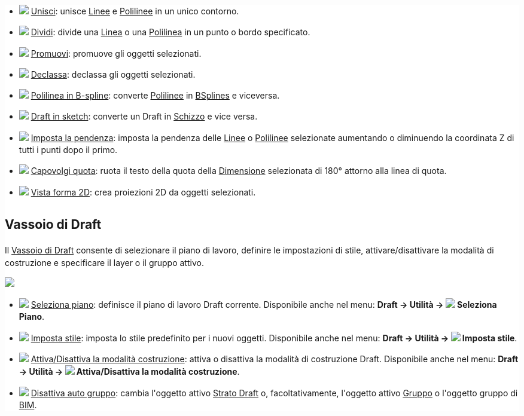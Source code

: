 - ![](/images/Draft_Join.svg) [Unisci](/Draft_Join/it "Draft Join/it"): unisce [Linee](/Draft_Line/it "Draft Line/it") e [Polilinee](/Draft_Wire/it "Draft Wire/it") in un unico contorno.

- ![](/images/Draft_Split.svg) [Dividi](/Draft_Split/it "Draft Split/it"): divide una [Linea](/Draft_Line/it "Draft Line/it") o una [Polilinea](/Draft_Wire/it "Draft Wire/it") in un punto o bordo specificato.

- ![](/images/Draft_Upgrade.svg) [Promuovi](/Draft_Upgrade/it "Draft Upgrade/it"): promuove gli oggetti selezionati.

- ![](/images/Draft_Downgrade.svg) [Declassa](/Draft_Downgrade/it "Draft Downgrade/it"): declassa gli oggetti selezionati.

- ![](/images/Draft_WireToBSpline.svg) [Polilinea in B-spline](/Draft_WireToBSpline/it "Draft WireToBSpline/it"): converte [Polilinee](/Draft_Wire/it "Draft Wire/it") in [BSplines](/Draft_BSpline/it "Draft BSpline/it") e viceversa.

- ![](/images/Draft_Draft2Sketch.svg) [Draft in sketch](/Draft_Draft2Sketch/it "Draft Draft2Sketch/it"): converte un Draft in [Schizzo](/Sketcher_NewSketch/it "Sketcher NewSketch/it") e vice versa.

- ![](/images/Draft_Slope.svg) [Imposta la pendenza](/Draft_Slope/it "Draft Slope/it"): imposta la pendenza delle [Linee](/Draft_Line/it "Draft Line/it") o [Polilinee](/Draft_Wire "Draft Wire") selezionate aumentando o diminuendo la coordinata Z di tutti i punti dopo il primo.

- ![](/images/Draft_FlipDimension.svg) [Capovolgi quota](/Draft_FlipDimension/it "Draft FlipDimension/it"): ruota il testo della quota della [Dimensione](/Draft_Dimension/it "Draft Dimension/it") selezionata di 180° attorno alla linea di quota.

- ![](/images/Draft_Shape2DView.svg) [Vista forma 2D](/Draft_Shape2DView/it "Draft Shape2DView/it"): crea proiezioni 2D da oggetti selezionati.

## Vassoio di Draft

Il [Vassoio di Draft](/Draft_Tray/it "Draft Tray/it") consente di selezionare il piano di lavoro, definire le impostazioni di stile, attivare/disattivare la modalità di costruzione e specificare il layer o il gruppo attivo.

![](/images/Draft_tray_default.png)

- ![](/images/Draft_tray_button_plane.png) [Seleziona piano](/Draft_SelectPlane/it "Draft SelectPlane/it"): definisce il piano di lavoro Draft corrente. Disponibile anche nel menu: **Draft → Utilità → ![](/images/Draft_SelectPlane.svg) Seleziona Piano**.

- ![](/images/Draft_tray_button_style.png) [Imposta stile](/Draft_SetStyle/it "Draft SetStyle/it"): imposta lo stile predefinito per i nuovi oggetti. Disponibile anche nel menu: **Draft → Utilità → ![](/images/Draft_SetStyle.svg) Imposta stile**.

- ![](/images/Draft_tray_button_construction.png) [Attiva/Disattiva la modalità costruzione](/Draft_ToggleConstructionMode/it "Draft ToggleConstructionMode/it"): attiva o disattiva la modalità di costruzione Draft. Disponibile anche nel menu: **Draft → Utilità → ![](/images/Draft_ToggleConstructionMode.svg) Attiva/Disattiva la modalità costruzione**.

- ![](/images/Draft_tray_button_layer.png) [Disattiva auto gruppo](/Draft_AutoGroup/it "Draft AutoGroup/it"): cambia l'oggetto attivo [Strato Draft](/Draft_Layer/it "Draft Layer/it") o, facoltativamente, l'oggetto attivo [Gruppo](/Std_Group/it "Std Group/it") o l'oggetto gruppo di [BIM](/BIM_Workbench/it "BIM Workbench/it").
